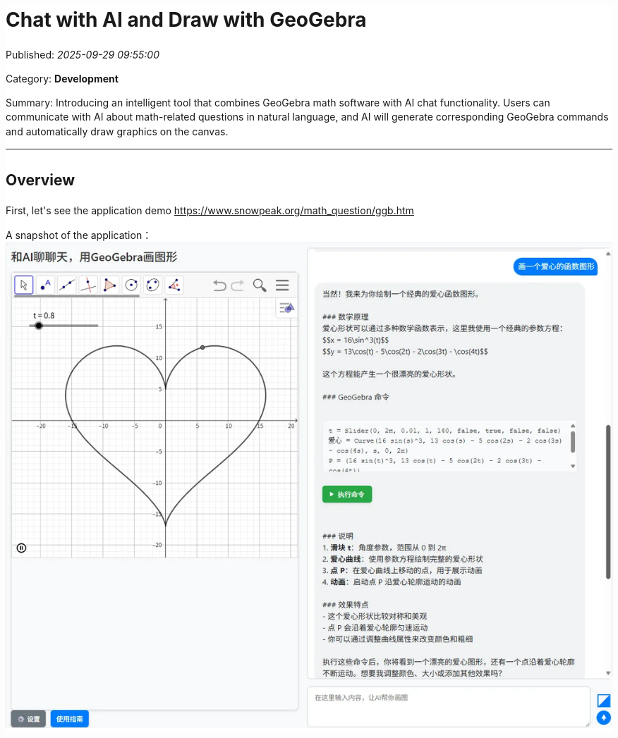 # Chat with AI and Draw with GeoGebra

Published: *2025-09-29 09:55:00*

Category: __Development__

Summary: Introducing an intelligent tool that combines GeoGebra math software with AI chat functionality. Users can communicate with AI about math-related questions in natural language, and AI will generate corresponding GeoGebra commands and automatically draw graphics on the canvas.

---------

## Overview

First, let's see the application demo <https://www.snowpeak.org/math_question/ggb.htm>

A snapshot of the application：
![ChatGGB snapshot](../assets/img/20250929_ChatGGB.webp)
